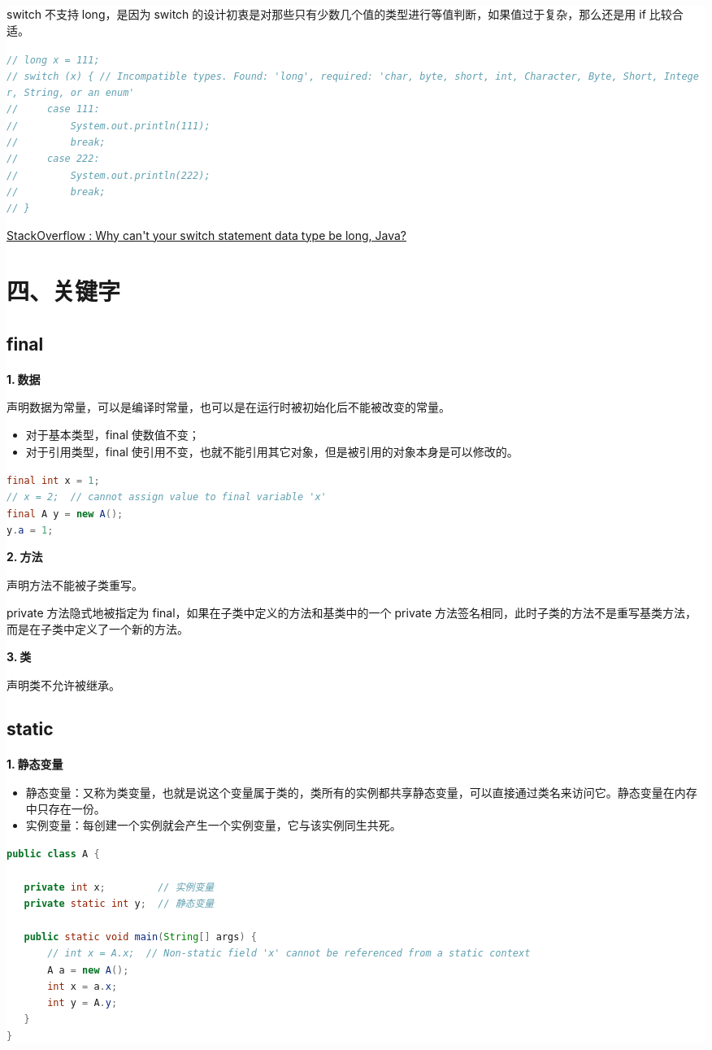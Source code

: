 switch 不支持 long，是因为 switch 的设计初衷是对那些只有少数几个值的类型进行等值判断，如果值过于复杂，那么还是用 if 比较合适。

```java
// long x = 111;
// switch (x) { // Incompatible types. Found: 'long', required: 'char, byte, short, int, Character, Byte, Short, Integer, String, or an enum'
//     case 111:
//         System.out.println(111);
//         break;
//     case 222:
//         System.out.println(222);
//         break;
// }
```

[StackOverflow : Why can't your switch statement data type be long, Java?](https://stackoverflow.com/questions/2676210/why-cant-your-switch-statement-data-type-be-long-java)


# 四、关键字

## final

**1. 数据**  

声明数据为常量，可以是编译时常量，也可以是在运行时被初始化后不能被改变的常量。

- 对于基本类型，final 使数值不变；
- 对于引用类型，final 使引用不变，也就不能引用其它对象，但是被引用的对象本身是可以修改的。

```java
final int x = 1;
// x = 2;  // cannot assign value to final variable 'x'
final A y = new A();
y.a = 1;
```

**2. 方法**  

声明方法不能被子类重写。

private 方法隐式地被指定为 final，如果在子类中定义的方法和基类中的一个 private 方法签名相同，此时子类的方法不是重写基类方法，而是在子类中定义了一个新的方法。

**3. 类**  

声明类不允许被继承。

## static

**1. 静态变量**  

- 静态变量：又称为类变量，也就是说这个变量属于类的，类所有的实例都共享静态变量，可以直接通过类名来访问它。静态变量在内存中只存在一份。
- 实例变量：每创建一个实例就会产生一个实例变量，它与该实例同生共死。

```java
public class A {

   private int x;         // 实例变量
   private static int y;  // 静态变量

   public static void main(String[] args) {
       // int x = A.x;  // Non-static field 'x' cannot be referenced from a static context
       A a = new A();
       int x = a.x;
       int y = A.y;
   }
}
```
